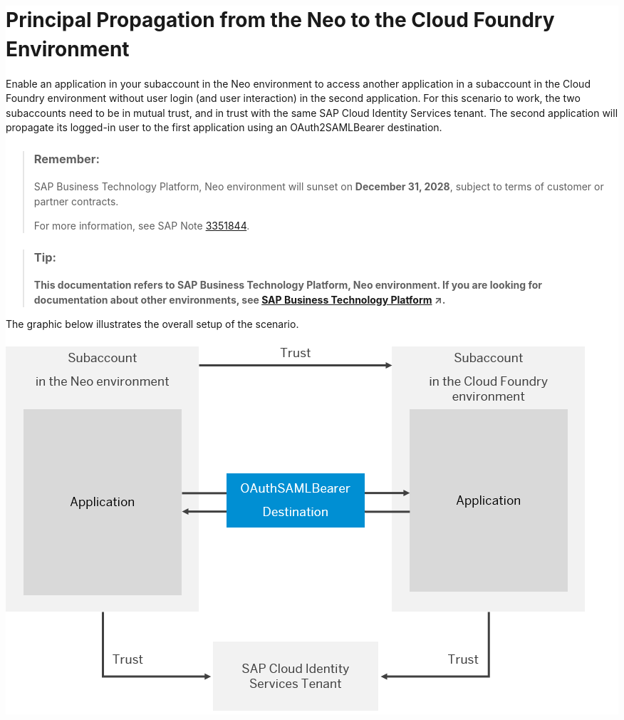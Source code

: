 

# Principal Propagation from the Neo to the Cloud Foundry Environment

Enable an application in your subaccount in the Neo environment to access another application in a subaccount in the Cloud Foundry environment without user login \(and user interaction\) in the second application. For this scenario to work, the two subaccounts need to be in mutual trust, and in trust with the same SAP Cloud Identity Services tenant. The second application will propagate its logged-in user to the first application using an OAuth2SAMLBearer destination.

> ### Remember:  
> SAP Business Technology Platform, Neo environment will sunset on **December 31, 2028**, subject to terms of customer or partner contracts.
> 
> For more information, see SAP Note [3351844](https://me.sap.com/notes/3351844).

> ### Tip:  
> **This documentation refers to SAP Business Technology Platform, Neo environment. If you are looking for documentation about other environments, see [SAP Business Technology Platform](https://help.sap.com/viewer/65de2977205c403bbc107264b8eccf4b/Cloud/en-US/6a2c1ab5a31b4ed9a2ce17a5329e1dd8.html "SAP Business Technology Platform (SAP BTP) is an integrated offering comprised of four technology portfolios: database and data management, application development and integration, analytics, and intelligent technologies. The platform offers users the ability to turn data into business value, compose end-to-end business processes, and build and extend SAP applications quickly.") :arrow_upper_right:.**



The graphic below illustrates the overall setup of the scenario.

![](images/Principal_Propagation_from_Neo_to_CF_3653656.png)
